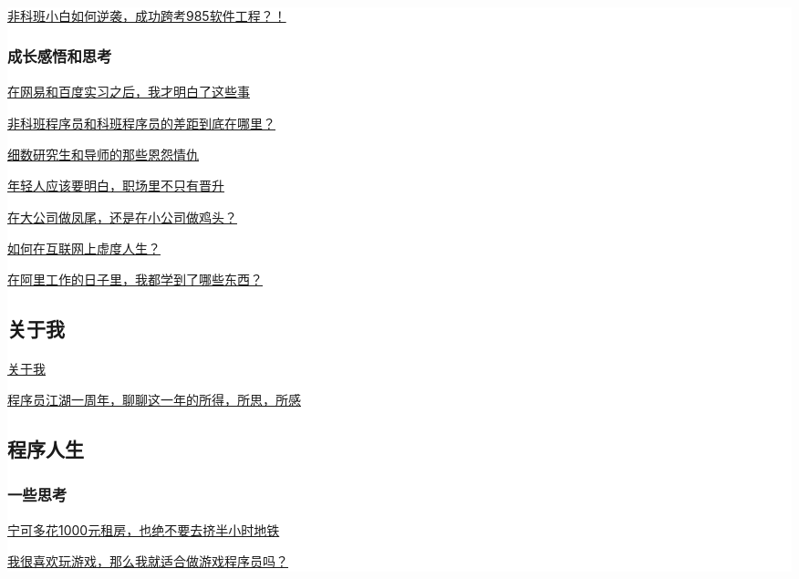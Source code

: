 [非科班小白如何逆袭，成功跨考985软件工程？！](http://mp.weixin.qq.com/s?__biz=MzUyOTk5NDQwOA==&mid=2247484581&idx=1&sn=e828746361c0f92e39156aa65464ed12&chksm=fa59c362cd2e4a7499392dfaaa41d6369314f44682d2fb69a12f7dbf43916c521cdd35be5093&scene=21#wechat_redirect)

### 成长感悟和思考

[在网易和百度实习之后，我才明白了这些事](http://mp.weixin.qq.com/s?__biz=MzUyOTk5NDQwOA==&mid=2247484536&idx=1&sn=e628f5c0e3ccb6a0cdfcc49cda673f5d&chksm=fa59c3bfcd2e4aa9879a4195d6cd6c25977d9f1e404dde9de371e1c5a1512e7768f1b9c33a4d&scene=21#wechat_redirect)

[非科班程序员和科班程序员的差距到底在哪里？](http://mp.weixin.qq.com/s?__biz=MzUyOTk5NDQwOA==&mid=2247486254&idx=1&sn=d0efe5692d199ad02aac318be57e53c4&chksm=fa59cce9cd2e45ffeb2b1c1e9264c725a9b8446fb24f6cf9d1d866a33541b4741d544af0550d&scene=21#wechat_redirect)

[细数研究生和导师的那些恩怨情仇](http://mp.weixin.qq.com/s?__biz=MzUyOTk5NDQwOA==&mid=2247486214&idx=1&sn=861e81c692f9d15a743325b746afec7a&chksm=fa59ccc1cd2e45d7a85f17be3889615a2c2d9b636f0fcf44dfb823632af93c65e9fbfc628522&scene=21#wechat_redirect)

[年轻人应该要明白，职场里不只有晋升](http://mp.weixin.qq.com/s?__biz=MzUyOTk5NDQwOA==&mid=2247486102&idx=2&sn=14e6a53b98b23fc4dbd64c605b9b45b1&chksm=fa59cd51cd2e44473ba101828e08e1f779b68f2335cd1871469b28870fcad66e74afd5f1e1de&scene=21#wechat_redirect)

[在大公司做凤尾，还是在小公司做鸡头？](http://mp.weixin.qq.com/s?__biz=MzUyOTk5NDQwOA==&mid=2247485997&idx=1&sn=030f5a626b68615f0b8a3b3cad9201c2&chksm=fa59cdeacd2e44fc9dda75aee4ed3e9cc1d4695134a265eadfd01c974b0dba6b233d38906538&scene=21#wechat_redirect)

[如何在互联网上虚度人生？](http://mp.weixin.qq.com/s?__biz=MzUyOTk5NDQwOA==&mid=2247485957&idx=1&sn=1ed13e969c210cb609011798db229c75&chksm=fa59cdc2cd2e44d466e14cabd73d8f987fd1fed3ae451ef4f111d376966b3953f8478c89ce7e&scene=21#wechat_redirect)

[在阿里工作的日子里，我都学到了哪些东西？](http://mp.weixin.qq.com/s?__biz=MzUyOTk5NDQwOA==&mid=2247486006&idx=1&sn=e18df4e69f8cd522c3dc0d79c5b65d6a&chksm=fa59cdf1cd2e44e75a31fa74a40b15eb338eabd1866c21ceceb9e837b5767fc5f817b5edd556&scene=21#wechat_redirect)


## 关于我

[关于我](http://mp.weixin.qq.com/s?__biz=MzUyOTk5NDQwOA==&mid=2247485919&idx=1&sn=78b00c972818925bb5343fb18e2a8a35&chksm=fa59ce18cd2e470ee493e1ba0e992c0ffccbd2fcfaf8c95733b6fbdac0f7c932d2dd6eca681b&scene=21#wechat_redirect)

[程序员江湖一周年，聊聊这一年的所得，所思，所感](http://mp.weixin.qq.com/s?__biz=MzUyOTk5NDQwOA==&mid=2247485736&idx=1&sn=f9ab31189aeb8f26c69e64c3592a69f0&chksm=fa59ceefcd2e47f920d9c97bbff769cff6c164c4b9e9d53008a6d380dbbb5875f4af7ac9bf02&scene=21#wechat_redirect)


## 程序人生
### 一些思考


[宁可多花1000元租房，也绝不要去挤半小时地铁](http://mp.weixin.qq.com/s?__biz=MzUyOTk5NDQwOA==&mid=2247485017&idx=1&sn=9d11089a944e4bfd72f3902693b257dc&chksm=fa59c19ecd2e48888c5832f4007640013afb9d8b36cf70238f478ace8075798c16cb97ef8897&scene=21#wechat_redirect)


[我很喜欢玩游戏，那么我就适合做游戏程序员吗？](http://mp.weixin.qq.com/s?__biz=MzUyOTk5NDQwOA==&mid=2247485395&idx=1&sn=79e3525f7014c20e403321c50e55516a&chksm=fa59c014cd2e49022d027a5a322fabf22bb624c4375754457d257a68f31a9ec9bb66c7aef1dc&scene=21#wechat_redirect)
